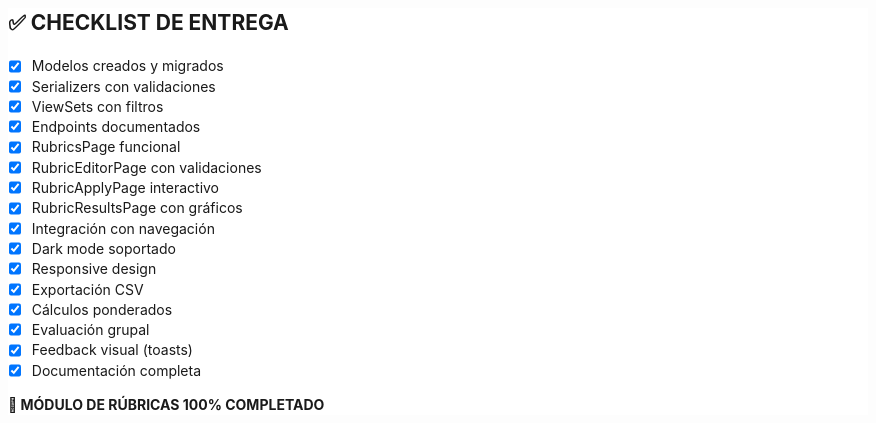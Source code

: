 ## ✅ CHECKLIST DE ENTREGA

- [x] Modelos creados y migrados
- [x] Serializers con validaciones
- [x] ViewSets con filtros
- [x] Endpoints documentados
- [x] RubricsPage funcional
- [x] RubricEditorPage con validaciones
- [x] RubricApplyPage interactivo
- [x] RubricResultsPage con gráficos
- [x] Integración con navegación
- [x] Dark mode soportado
- [x] Responsive design
- [x] Exportación CSV
- [x] Cálculos ponderados
- [x] Evaluación grupal
- [x] Feedback visual (toasts)
- [x] Documentación completa

**🎉 MÓDULO DE RÚBRICAS 100% COMPLETADO**
